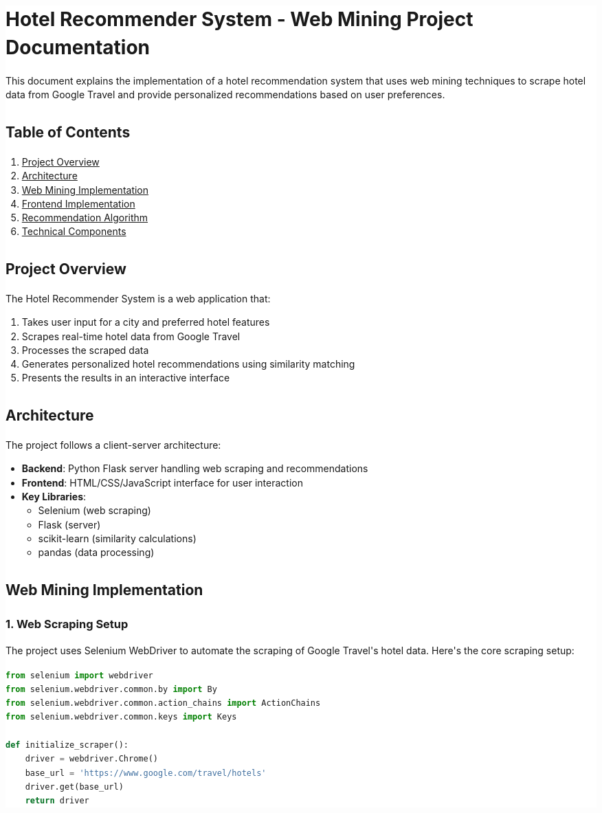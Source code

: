 # Hotel Recommender System - Web Mining Project Documentation 

This document explains the implementation of a hotel recommendation system that uses web mining techniques to scrape hotel data from Google Travel and provide personalized recommendations based on user preferences.

## Table of Contents
1. [Project Overview](#project-overview)
2. [Architecture](#architecture)
3. [Web Mining Implementation](#web-mining-implementation)
4. [Frontend Implementation](#frontend-implementation)
5. [Recommendation Algorithm](#recommendation-algorithm)
6. [Technical Components](#technical-components)

## Project Overview

The Hotel Recommender System is a web application that:
1. Takes user input for a city and preferred hotel features
2. Scrapes real-time hotel data from Google Travel
3. Processes the scraped data
4. Generates personalized hotel recommendations using similarity matching
5. Presents the results in an interactive interface

## Architecture

The project follows a client-server architecture:

- **Backend**: Python Flask server handling web scraping and recommendations
- **Frontend**: HTML/CSS/JavaScript interface for user interaction
- **Key Libraries**:
  - Selenium (web scraping)
  - Flask (server)
  - scikit-learn (similarity calculations)
  - pandas (data processing)

## Web Mining Implementation

### 1. Web Scraping Setup

The project uses Selenium WebDriver to automate the scraping of Google Travel's hotel data. Here's the core scraping setup:

```python
from selenium import webdriver
from selenium.webdriver.common.by import By
from selenium.webdriver.common.action_chains import ActionChains
from selenium.webdriver.common.keys import Keys

def initialize_scraper():
    driver = webdriver.Chrome()
    base_url = 'https://www.google.com/travel/hotels'
    driver.get(base_url)
    return driver
```
